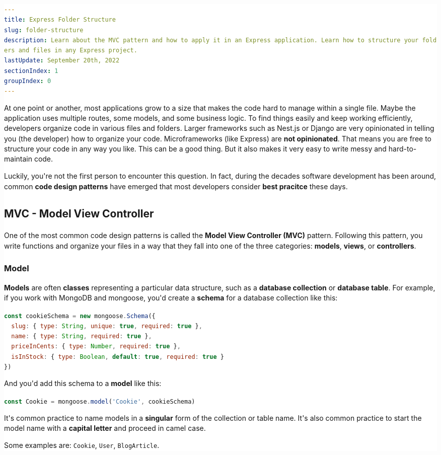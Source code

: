```yaml
---
title: Express Folder Structure
slug: folder-structure
description: Learn about the MVC pattern and how to apply it in an Express application. Learn how to structure your folders and files in any Express project.
lastUpdate: September 20th, 2022
sectionIndex: 1
groupIndex: 0
---
```


At one point or another, most applications grow to a size that makes the code hard to manage within a single file. Maybe the application uses multiple routes, some models, and some business logic. To find things easily and keep working efficiently, developers organize code in various files and folders. Larger frameworks such as Nest.js or Django are very opinionated in telling you (the developer) how to organize your code. Microframeworks (like Express) are **not opinionated**. That means you are free to structure your code in any way you like. This can be a good thing. But it also makes it very easy to write messy and hard-to-maintain code. 

Luckily, you're not the first person to encounter this question. In fact, during the decades software development has been around, common **code design patterns** have emerged that most developers consider **best pracitce** these days. 

## MVC - Model View Controller

One of the most common code design patterns is called the **Model View Controller (MVC)** pattern. Following this pattern, you write functions and organize your files in a way that they fall into one of the three categories: **models**, **views**, or **controllers**. 

### Model

**Models** are often **classes** representing a particular data structure, such as a **database collection** or **database table**. For example, if you work with MongoDB and mongoose, you'd create a **schema** for a database collection like this: 

```js
const cookieSchema = new mongoose.Schema({
  slug: { type: String, unique: true, required: true },
  name: { type: String, required: true },
  priceInCents: { type: Number, required: true }, 
  isInStock: { type: Boolean, default: true, required: true }
})
```

And you'd add this schema to a **model** like this: 

```js
const Cookie = mongoose.model('Cookie', cookieSchema)
```

It's common practice to name models in a **singular** form of the collection or table name. It's also common practice to start the model name with a **capital letter** and proceed in camel case. 

Some examples are: `Cookie`, `User`, `BlogArticle`.
